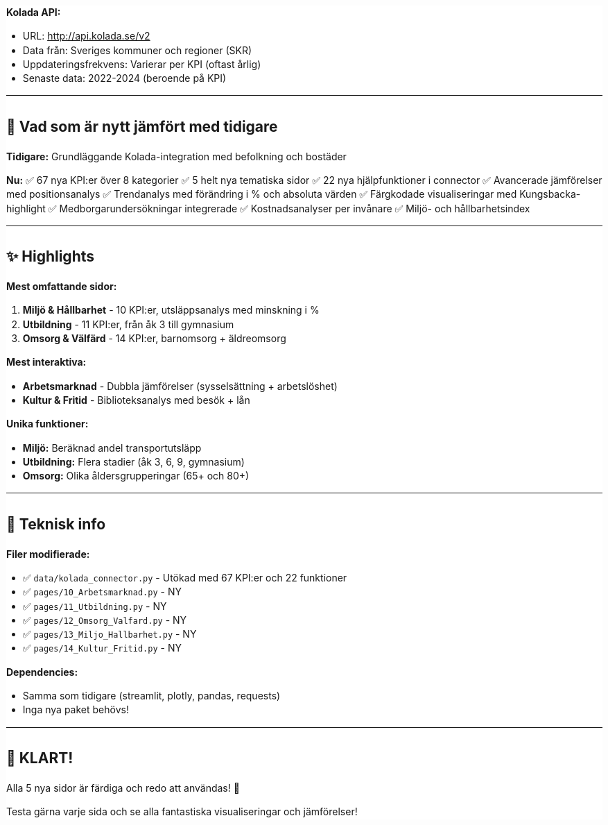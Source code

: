 **Kolada API:**
- URL: http://api.kolada.se/v2
- Data från: Sveriges kommuner och regioner (SKR)
- Uppdateringsfrekvens: Varierar per KPI (oftast årlig)
- Senaste data: 2022-2024 (beroende på KPI)

---

## 🎯 Vad som är nytt jämfört med tidigare

**Tidigare:** Grundläggande Kolada-integration med befolkning och bostäder

**Nu:**
✅ 67 nya KPI:er över 8 kategorier
✅ 5 helt nya tematiska sidor
✅ 22 nya hjälpfunktioner i connector
✅ Avancerade jämförelser med positionsanalys
✅ Trendanalys med förändring i % och absoluta värden
✅ Färgkodade visualiseringar med Kungsbacka-highlight
✅ Medborgarundersökningar integrerade
✅ Kostnadsanalyser per invånare
✅ Miljö- och hållbarhetsindex

---

## ✨ Highlights

**Mest omfattande sidor:**
1. **Miljö & Hållbarhet** - 10 KPI:er, utsläppsanalys med minskning i %
2. **Utbildning** - 11 KPI:er, från åk 3 till gymnasium
3. **Omsorg & Välfärd** - 14 KPI:er, barnomsorg + äldreomsorg

**Mest interaktiva:**
- **Arbetsmarknad** - Dubbla jämförelser (sysselsättning + arbetslöshet)
- **Kultur & Fritid** - Biblioteksanalys med besök + lån

**Unika funktioner:**
- **Miljö:** Beräknad andel transportutsläpp
- **Utbildning:** Flera stadier (åk 3, 6, 9, gymnasium)
- **Omsorg:** Olika åldersgrupperingar (65+ och 80+)

---

## 🔧 Teknisk info

**Filer modifierade:**
- ✅ `data/kolada_connector.py` - Utökad med 67 KPI:er och 22 funktioner
- ✅ `pages/10_Arbetsmarknad.py` - NY
- ✅ `pages/11_Utbildning.py` - NY
- ✅ `pages/12_Omsorg_Valfard.py` - NY
- ✅ `pages/13_Miljo_Hallbarhet.py` - NY
- ✅ `pages/14_Kultur_Fritid.py` - NY

**Dependencies:**
- Samma som tidigare (streamlit, plotly, pandas, requests)
- Inga nya paket behövs!

---

## 🎉 KLART!

Alla 5 nya sidor är färdiga och redo att användas! 🚀

Testa gärna varje sida och se alla fantastiska visualiseringar och jämförelser!
